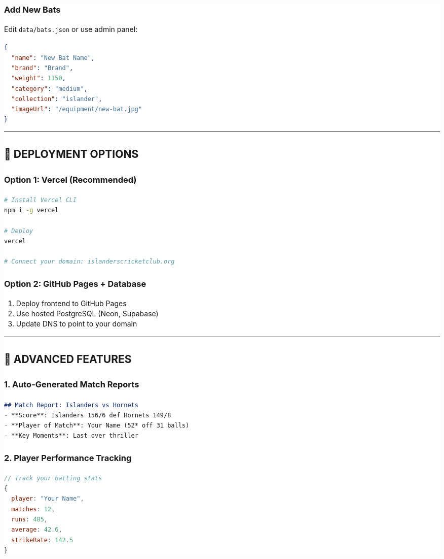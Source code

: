 ### Add New Bats
Edit `data/bats.json` or use admin panel:
```json
{
  "name": "New Bat Name",
  "brand": "Brand",
  "weight": 1150,
  "category": "medium",
  "collection": "islander",
  "imageUrl": "/equipment/new-bat.jpg"
}
```

---

## 🚀 **DEPLOYMENT OPTIONS**

### Option 1: Vercel (Recommended)
```bash
# Install Vercel CLI
npm i -g vercel

# Deploy
vercel

# Connect your domain: islanderscricketclub.org
```

### Option 2: GitHub Pages + Database
1. Deploy frontend to GitHub Pages
2. Use hosted PostgreSQL (Neon, Supabase)
3. Update DNS to point to your domain

---

## 🔧 **ADVANCED FEATURES**

### 1. **Auto-Generated Match Reports**
```markdown
## Match Report: Islanders vs Hornets
- **Score**: Islanders 156/6 def Hornets 149/8
- **Player of Match**: Your Name (52* off 31 balls)
- **Key Moments**: Last over thriller
```

### 2. **Player Performance Tracking**
```js
// Track your batting stats
{
  player: "Your Name",
  matches: 12,
  runs: 485,
  average: 42.6,
  strikeRate: 142.5
}
```
